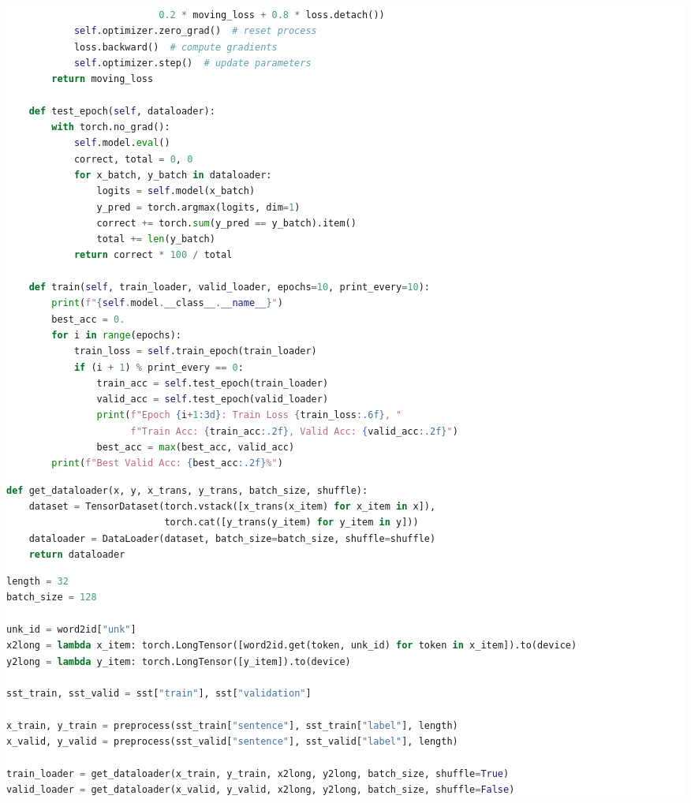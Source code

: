 ```python
                           0.2 * moving_loss + 0.8 * loss.detach())
            self.optimizer.zero_grad()  # reset process
            loss.backward()  # compute gradients
            self.optimizer.step()  # update parameters
        return moving_loss

    def test_epoch(self, dataloader):
        with torch.no_grad():
            self.model.eval()
            correct, total = 0, 0
            for x_batch, y_batch in dataloader:
                logits = self.model(x_batch)
                y_pred = torch.argmax(logits, dim=1)
                correct += torch.sum(y_pred == y_batch).item()
                total += len(y_batch)
            return correct * 100 / total

    def train(self, train_loader, valid_loader, epochs=10, print_every=10):
        print(f"{self.model.__class__.__name__}")
        best_acc = 0.
        for i in range(epochs):
            train_loss = self.train_epoch(train_loader)
            if (i + 1) % print_every == 0:
                train_acc = self.test_epoch(train_loader)
                valid_acc = self.test_epoch(valid_loader)
                print(f"Epoch {i+1:3d}: Train Loss {train_loss:.6f}, "
                      f"Train Acc: {train_acc:.2f}, Valid Acc: {valid_acc:.2f}")
                best_acc = max(best_acc, valid_acc)
        print(f"Best Valid Acc: {best_acc:.2f}%")
```

```python
def get_dataloader(x, y, x_trans, y_trans, batch_size, shuffle):
    dataset = TensorDataset(torch.vstack([x_trans(x_item) for x_item in x]),
                            torch.cat([y_trans(y_item) for y_item in y]))
    dataloader = DataLoader(dataset, batch_size=batch_size, shuffle=shuffle)
    return dataloader
```

```python
length = 32
batch_size = 128

unk_id = word2id["unk"]
x2long = lambda x_item: torch.LongTensor([word2id.get(token, unk_id) for token in x_item]).to(device)
y2long = lambda y_item: torch.LongTensor([y_item]).to(device)

sst_train, sst_valid = sst["train"], sst["validation"]

x_train, y_train = preprocess(sst_train["sentence"], sst_train["label"], length)
x_valid, y_valid = preprocess(sst_valid["sentence"], sst_valid["label"], length)

train_loader = get_dataloader(x_train, y_train, x2long, y2long, batch_size, shuffle=True)
valid_loader = get_dataloader(x_valid, y_valid, x2long, y2long, batch_size, shuffle=False)
```
